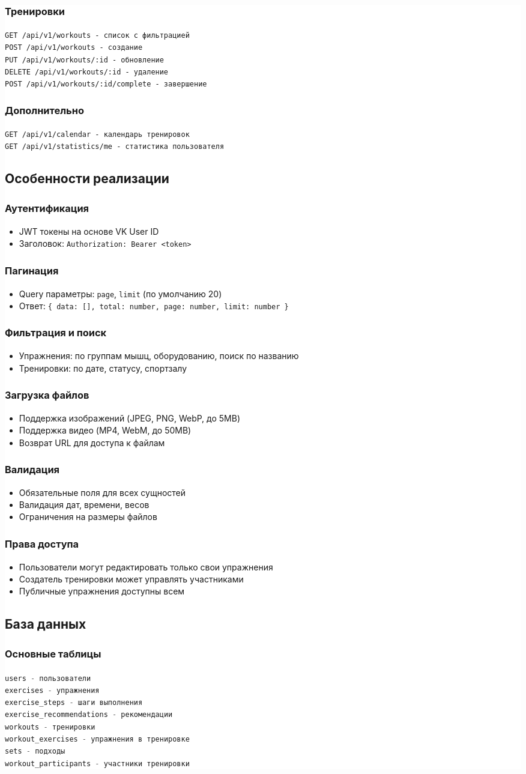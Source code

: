 ### Тренировки
```
GET /api/v1/workouts - список с фильтрацией
POST /api/v1/workouts - создание
PUT /api/v1/workouts/:id - обновление
DELETE /api/v1/workouts/:id - удаление
POST /api/v1/workouts/:id/complete - завершение
```

### Дополнительно
```
GET /api/v1/calendar - календарь тренировок
GET /api/v1/statistics/me - статистика пользователя
```

## Особенности реализации

### Аутентификация
- JWT токены на основе VK User ID
- Заголовок: `Authorization: Bearer <token>`

### Пагинация
- Query параметры: `page`, `limit` (по умолчанию 20)
- Ответ: `{ data: [], total: number, page: number, limit: number }`

### Фильтрация и поиск
- Упражнения: по группам мышц, оборудованию, поиск по названию
- Тренировки: по дате, статусу, спортзалу

### Загрузка файлов
- Поддержка изображений (JPEG, PNG, WebP, до 5MB)
- Поддержка видео (MP4, WebM, до 50MB)
- Возврат URL для доступа к файлам

### Валидация
- Обязательные поля для всех сущностей
- Валидация дат, времени, весов
- Ограничения на размеры файлов

### Права доступа
- Пользователи могут редактировать только свои упражнения
- Создатель тренировки может управлять участниками
- Публичные упражнения доступны всем

## База данных

### Основные таблицы
```sql
users - пользователи
exercises - упражнения  
exercise_steps - шаги выполнения
exercise_recommendations - рекомендации
workouts - тренировки
workout_exercises - упражнения в тренировке
sets - подходы
workout_participants - участники тренировки
```
